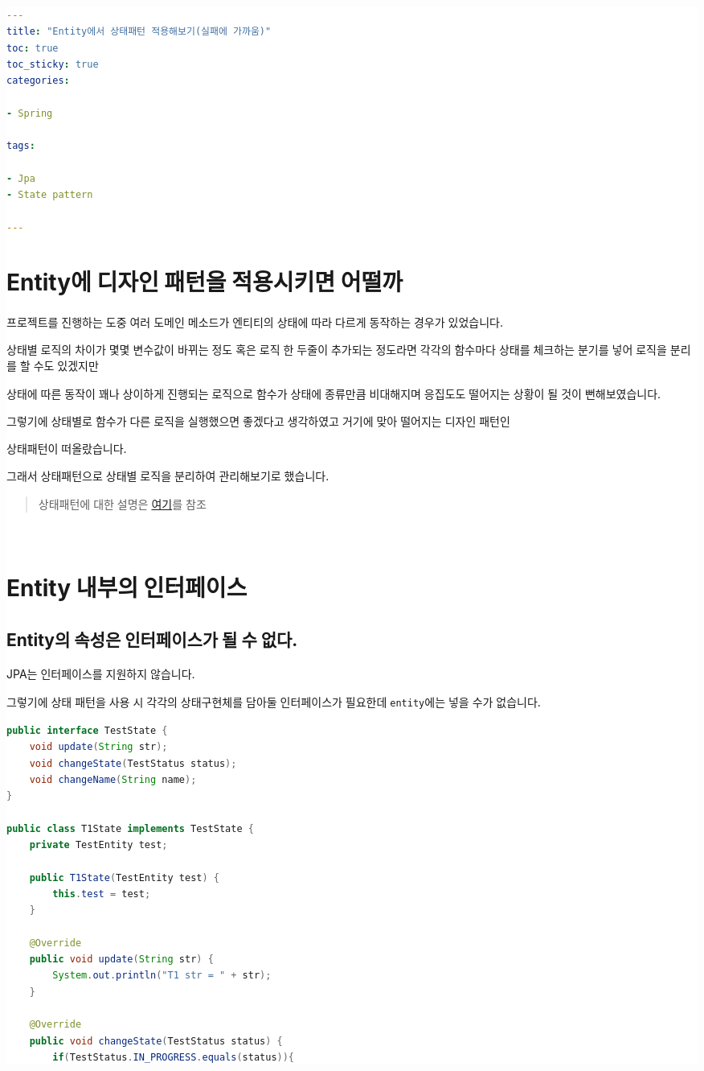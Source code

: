 ```yaml
---
title: "Entity에서 상태패턴 적용해보기(실패에 가까움)"
toc: true
toc_sticky: true
categories:

- Spring

tags:

- Jpa
- State pattern

---
```


# Entity에 디자인 패턴을 적용시키면 어떨까

프로젝트를 진행하는 도중 여러 도메인 메소드가 엔티티의 상태에 따라 다르게 동작하는 경우가 있었습니다.

상태별 로직의 차이가 몇몇 변수값이 바뀌는 정도 혹은 로직 한 두줄이 추가되는 정도라면 각각의 함수마다 상태를 체크하는 분기를 넣어 로직을 분리를 할 수도 있겠지만 

상태에 따른 동작이 꽤나 상이하게 진행되는 로직으로 함수가 상태에 종류만큼 비대해지며 응집도도 떨어지는 상황이 될 것이 뻔해보였습니다.

그렇기에 상태별로 함수가 다른 로직을 실행했으면 좋겠다고 생각하였고 거기에 맞아 떨어지는 디자인 패턴인

상태패턴이 떠올랐습니다. 

그래서 상태패턴으로 상태별 로직을 분리하여 관리해보기로 했습니다.

> 상태패턴에 대한 설명은 [여기](https://ko.wikipedia.org/wiki/%EC%83%81%ED%83%9C_%ED%8C%A8%ED%84%B4)를 참조
>

<br/>

# Entity 내부의 인터페이스

## Entity의 속성은 인터페이스가 될 수 없다.

JPA는 인터페이스를 지원하지 않습니다. 

그렇기에 상태 패턴을 사용 시 각각의 상태구현체를 담아둘 인터페이스가 필요한데 `entity`에는 넣을 수가 없습니다.

```java
public interface TestState {
    void update(String str);
    void changeState(TestStatus status);
    void changeName(String name);
}

public class T1State implements TestState {
    private TestEntity test;

    public T1State(TestEntity test) {
        this.test = test;
    }

    @Override
    public void update(String str) {
        System.out.println("T1 str = " + str);
    }

    @Override
    public void changeState(TestStatus status) {
        if(TestStatus.IN_PROGRESS.equals(status)){
```